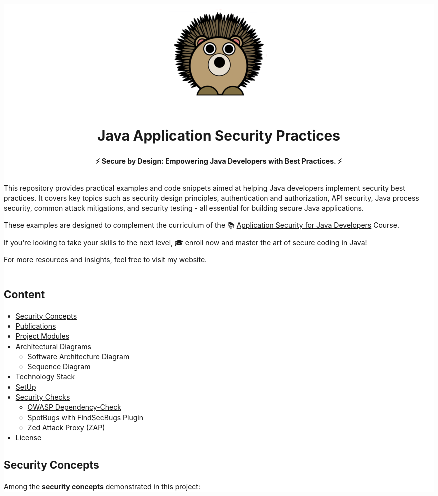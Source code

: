 <p align="center">
  <img alt="eCommerce" title="eCommerce" src="assets/images/hedgehog_logo_200.png">
</p>

<h1 align="center">Java Application Security Practices</h1>
<h4 align="center">⚡️ Secure by Design: Empowering Java Developers with Best Practices. ⚡️</h4>

---

This repository provides practical examples and code snippets aimed at helping Java developers implement security best practices. It covers key topics such as security design principles, authentication and authorization, API security, Java process security, common attack mitigations, and security testing - all essential for building secure Java applications.

These examples are designed to complement the curriculum of the 📚 [Application Security for Java Developers](https://ionutbalosin.com/training/application-security-for-java-developers-course) Course. 

If you're looking to take your skills to the next level, 🎓 [enroll now](https://ionutbalosin.com/training/application-security-for-java-developers-course) and master the art of secure coding in Java!

For more resources and insights, feel free to visit my [website](https://ionutbalosin.com).

---

## Content

- [Security Concepts](#security-concepts)
- [Publications](#publications)
- [Project Modules](#project-modules)
- [Architectural Diagrams](#architectural-diagrams)
  - [Software Architecture Diagram](#software-architecture-diagram)
  - [Sequence Diagram](#sequence-diagram) 
- [Technology Stack](#technology-stack)
- [SetUp](#setup)
- [Security Checks](#security-checks)
  - [OWASP Dependency-Check](#owasp-dependency-check)
  - [SpotBugs with FindSecBugs Plugin](#spotbugs-with-findsecbugs-plugin)
  - [Zed Attack Proxy (ZAP)](#zed-attack-proxy-zap)
- [License](#license)

## Security Concepts

Among the **security concepts** demonstrated in this project:

